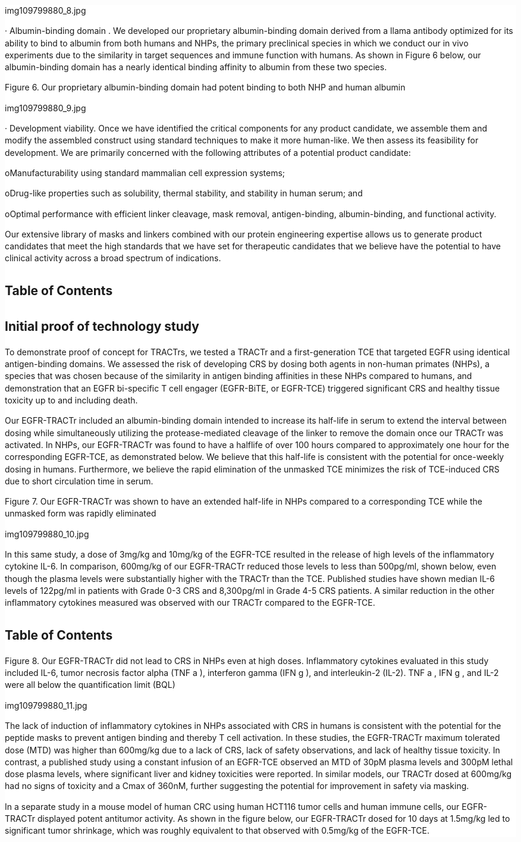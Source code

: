 <p>img109799880_8.jpg</p>
<p>· Albumin-binding domain . We developed our proprietary albumin-binding domain derived from a llama antibody optimized for its ability to bind to albumin from both humans and NHPs, the primary preclinical species in which we conduct our in vivo experiments due to the similarity in target sequences and immune function with humans. As shown in Figure 6 below, our albumin-binding domain has a nearly identical binding affinity to albumin from these two species.</p>
<p>Figure 6. Our proprietary albumin-binding domain had potent binding to both NHP and human albumin</p>
<p>img109799880_9.jpg</p>
<p>· Development viability. Once we have identified the critical components for any product candidate, we assemble them and modify the assembled construct using standard techniques to make it more human-like. We then assess its feasibility for development. We are primarily concerned with the following attributes of a potential product candidate:</p>
<p>oManufacturability using standard mammalian cell expression systems;</p>
<p>oDrug-like properties such as solubility, thermal stability, and stability in human serum; and</p>
<p>oOptimal performance with efficient linker cleavage, mask removal, antigen-binding, albumin-binding, and functional activity.</p>
<p>Our extensive library of masks and linkers combined with our protein engineering expertise allows us to generate product candidates that meet the high standards that we have set for therapeutic candidates that we believe have the potential to have clinical activity across a broad spectrum of indications.</p>
<h2>Table of Contents</h2>
<h2>Initial proof of technology study</h2>
<p>To demonstrate proof of concept for TRACTrs, we tested a TRACTr and a first-generation TCE that targeted EGFR using identical antigen-binding domains. We assessed the risk of developing CRS by dosing both agents in non-human primates (NHPs), a species that was chosen because of the similarity in antigen binding affinities in these NHPs compared to humans, and demonstration that an EGFR bi-specific T cell engager (EGFR-BiTE, or EGFR-TCE) triggered significant CRS and healthy tissue toxicity up to and including death.</p>
<p>Our EGFR-TRACTr included an albumin-binding domain intended to increase its half-life in serum to extend the interval between dosing while simultaneously utilizing the protease-mediated cleavage of the linker to remove the domain once our TRACTr was activated. In NHPs, our EGFR-TRACTr was found to have a halflife of over 100 hours compared to approximately one hour for the corresponding EGFR-TCE, as demonstrated below. We believe that this half-life is consistent with the potential for once-weekly dosing in humans. Furthermore, we believe the rapid elimination of the unmasked TCE minimizes the risk of TCE-induced CRS due to short circulation time in serum.</p>
<p>Figure 7. Our EGFR-TRACTr was shown to have an extended half-life in NHPs compared to a corresponding TCE while the unmasked form was rapidly eliminated</p>
<p>img109799880_10.jpg</p>
<p>In this same study, a dose of 3mg/kg and 10mg/kg of the EGFR-TCE resulted in the release of high levels of the inflammatory cytokine IL-6. In comparison, 600mg/kg of our EGFR-TRACTr reduced those levels to less than 500pg/ml, shown below, even though the plasma levels were substantially higher with the TRACTr than the TCE. Published studies have shown median IL-6 levels of 122pg/ml in patients with Grade 0-3 CRS and 8,300pg/ml in Grade 4-5 CRS patients. A similar reduction in the other inflammatory cytokines measured was observed with our TRACTr compared to the EGFR-TCE.</p>
<h2>Table of Contents</h2>
<p>Figure 8. Our EGFR-TRACTr did not lead to CRS in NHPs even at high doses. Inflammatory cytokines evaluated in this study included IL-6, tumor necrosis factor alpha (TNF a ), interferon gamma (IFN g ), and interleukin-2 (IL-2). TNF a , IFN g , and IL-2 were all below the quantification limit (BQL)</p>
<p>img109799880_11.jpg</p>
<p>The lack of induction of inflammatory cytokines in NHPs associated with CRS in humans is consistent with the potential for the peptide masks to prevent antigen binding and thereby T cell activation. In these studies, the EGFR-TRACTr maximum tolerated dose (MTD) was higher than 600mg/kg due to a lack of CRS, lack of safety observations, and lack of healthy tissue toxicity. In contrast, a published study using a constant infusion of an EGFR-TCE observed an MTD of 30pM plasma levels and 300pM lethal dose plasma levels, where significant liver and kidney toxicities were reported. In similar models, our TRACTr dosed at 600mg/kg had no signs of toxicity and a Cmax of 360nM, further suggesting the potential for improvement in safety via masking.</p>
<p>In a separate study in a mouse model of human CRC using human HCT116 tumor cells and human immune cells, our EGFR-TRACTr displayed potent antitumor activity. As shown in the figure below, our EGFR-TRACTr dosed for 10 days at 1.5mg/kg led to significant tumor shrinkage, which was roughly equivalent to that observed with 0.5mg/kg of the EGFR-TCE.</p>